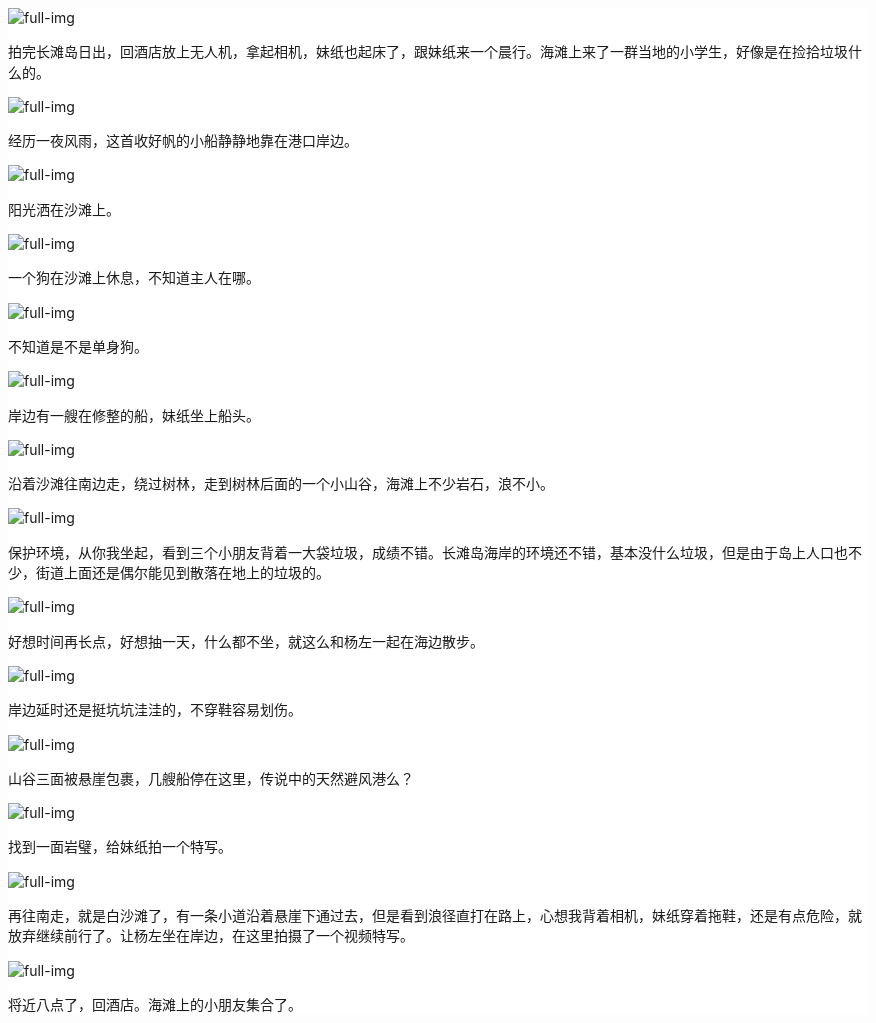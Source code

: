 ![full-img](https://c2.llyz.xyz/blog/2016/09/pilipinas/day4/A7S2-D4-07972.jpg)

拍完长滩岛日出，回酒店放上无人机，拿起相机，妹纸也起床了，跟妹纸来一个晨行。海滩上来了一群当地的小学生，好像是在捡拾垃圾什么的。

![full-img](https://c2.llyz.xyz/blog/2016/09/pilipinas/day4/A7S2-D4-07975.jpg)

经历一夜风雨，这首收好帆的小船静静地靠在港口岸边。

![full-img](https://c2.llyz.xyz/blog/2016/09/pilipinas/day4/A7S2-D4-07982.jpg)

阳光洒在沙滩上。

![full-img](https://c2.llyz.xyz/blog/2016/09/pilipinas/day4/A7S2-D4-08000.jpg)

一个狗在沙滩上休息，不知道主人在哪。

![full-img](https://c2.llyz.xyz/blog/2016/09/pilipinas/day4/A7S2-D4-08006.jpg)

不知道是不是单身狗。

![full-img](https://c2.llyz.xyz/blog/2016/09/pilipinas/day4/A7S2-D4-08012.jpg)

岸边有一艘在修整的船，妹纸坐上船头。

![full-img](https://c2.llyz.xyz/blog/2016/09/pilipinas/day4/A7S2-D4-08015.jpg)

沿着沙滩往南边走，绕过树林，走到树林后面的一个小山谷，海滩上不少岩石，浪不小。

![full-img](https://c2.llyz.xyz/blog/2016/09/pilipinas/day4/A7S2-D4-08021.jpg)

保护环境，从你我坐起，看到三个小朋友背着一大袋垃圾，成绩不错。长滩岛海岸的环境还不错，基本没什么垃圾，但是由于岛上人口也不少，街道上面还是偶尔能见到散落在地上的垃圾的。

![full-img](https://c2.llyz.xyz/blog/2016/09/pilipinas/day4/A7S2-D4-08026.jpg)

好想时间再长点，好想抽一天，什么都不坐，就这么和杨左一起在海边散步。

![full-img](https://c2.llyz.xyz/blog/2016/09/pilipinas/day4/A7S2-D4-08032.jpg)

岸边延时还是挺坑坑洼洼的，不穿鞋容易划伤。

![full-img](https://c2.llyz.xyz/blog/2016/09/pilipinas/day4/A7S2-D4-08038.jpg)

山谷三面被悬崖包裹，几艘船停在这里，传说中的天然避风港么？

![full-img](https://c2.llyz.xyz/blog/2016/09/pilipinas/day4/A7S2-D4-08043.jpg)

找到一面岩璧，给妹纸拍一个特写。

![full-img](https://c2.llyz.xyz/blog/2016/09/pilipinas/day4/A7S2-D4-08047.jpg)

再往南走，就是白沙滩了，有一条小道沿着悬崖下通过去，但是看到浪径直打在路上，心想我背着相机，妹纸穿着拖鞋，还是有点危险，就放弃继续前行了。让杨左坐在岸边，在这里拍摄了一个视频特写。

![full-img](https://c2.llyz.xyz/blog/2016/09/pilipinas/day4/A7S2-D4-08055.jpg)

将近八点了，回酒店。海滩上的小朋友集合了。
